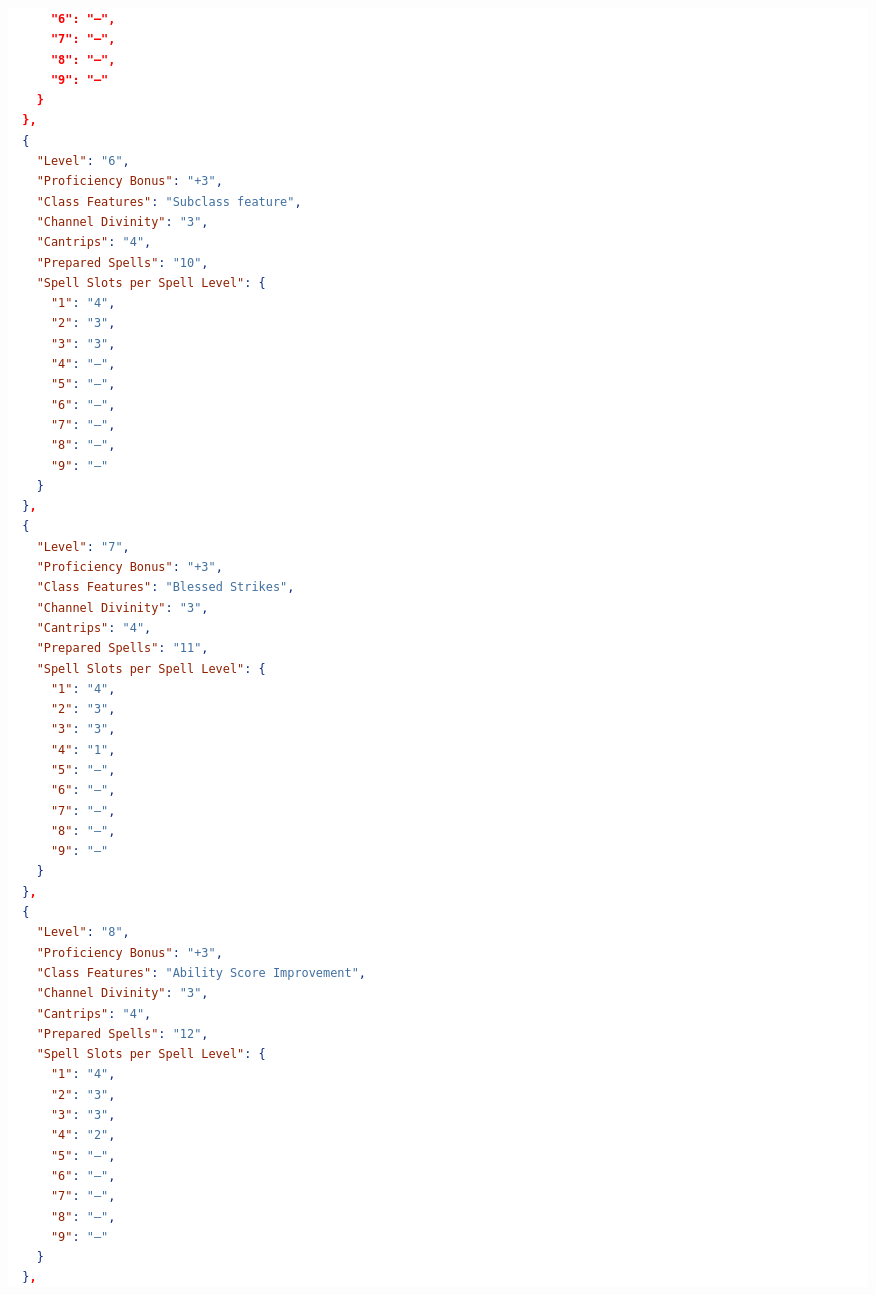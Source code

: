 ```json
      "6": "—",
      "7": "—",
      "8": "—",
      "9": "—"
    }
  },
  {
    "Level": "6",
    "Proficiency Bonus": "+3",
    "Class Features": "Subclass feature",
    "Channel Divinity": "3",
    "Cantrips": "4",
    "Prepared Spells": "10",
    "Spell Slots per Spell Level": {
      "1": "4",
      "2": "3",
      "3": "3",
      "4": "—",
      "5": "—",
      "6": "—",
      "7": "—",
      "8": "—",
      "9": "—"
    }
  },
  {
    "Level": "7",
    "Proficiency Bonus": "+3",
    "Class Features": "Blessed Strikes",
    "Channel Divinity": "3",
    "Cantrips": "4",
    "Prepared Spells": "11",
    "Spell Slots per Spell Level": {
      "1": "4",
      "2": "3",
      "3": "3",
      "4": "1",
      "5": "—",
      "6": "—",
      "7": "—",
      "8": "—",
      "9": "—"
    }
  },
  {
    "Level": "8",
    "Proficiency Bonus": "+3",
    "Class Features": "Ability Score Improvement",
    "Channel Divinity": "3",
    "Cantrips": "4",
    "Prepared Spells": "12",
    "Spell Slots per Spell Level": {
      "1": "4",
      "2": "3",
      "3": "3",
      "4": "2",
      "5": "—",
      "6": "—",
      "7": "—",
      "8": "—",
      "9": "—"
    }
  },
```